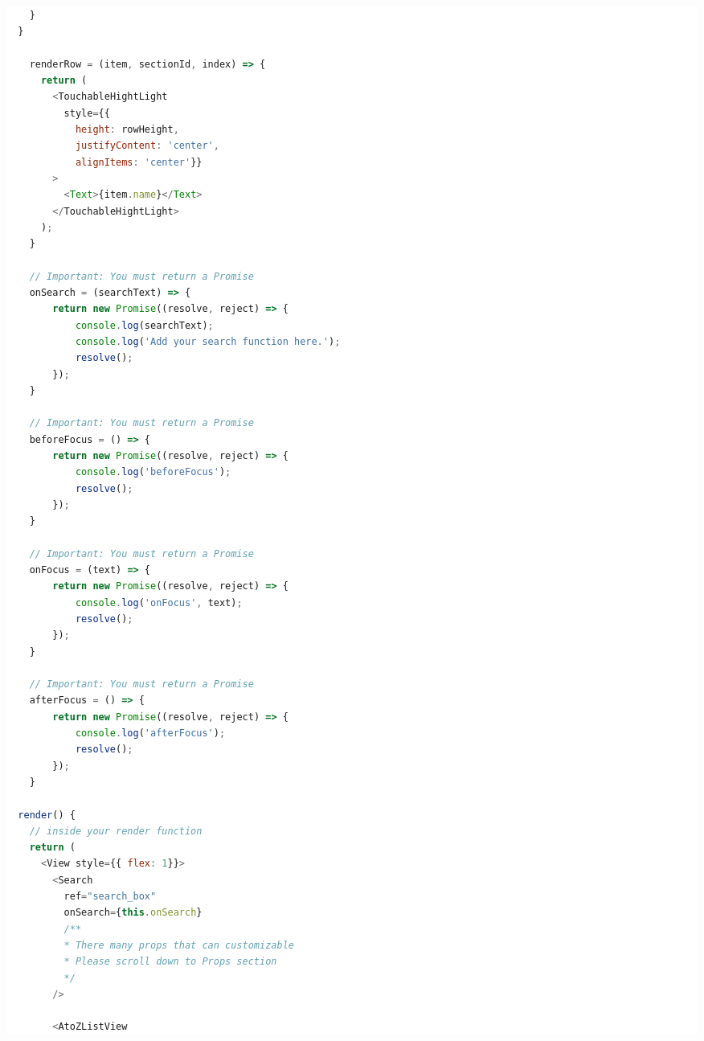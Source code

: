 ```javascript
    }
  }

    renderRow = (item, sectionId, index) => {
      return (
        <TouchableHightLight
          style={{
            height: rowHeight,
            justifyContent: 'center',
            alignItems: 'center'}}
        >
          <Text>{item.name}</Text>
        </TouchableHightLight>
      );
    }

    // Important: You must return a Promise
    onSearch = (searchText) => {
        return new Promise((resolve, reject) => {
            console.log(searchText);
            console.log('Add your search function here.');
            resolve();
        });
    }
    
    // Important: You must return a Promise
    beforeFocus = () => {
        return new Promise((resolve, reject) => {
            console.log('beforeFocus');
            resolve();
        });
    }

    // Important: You must return a Promise
    onFocus = (text) => {
        return new Promise((resolve, reject) => {
            console.log('onFocus', text);
            resolve();
        });
    }

    // Important: You must return a Promise
    afterFocus = () => {
        return new Promise((resolve, reject) => {
            console.log('afterFocus');
            resolve();
        });
    }

  render() {
    // inside your render function
    return (
      <View style={{ flex: 1}}>
        <Search
          ref="search_box"
          onSearch={this.onSearch}
          /**
          * There many props that can customizable
          * Please scroll down to Props section
          */
        />

        <AtoZListView
```